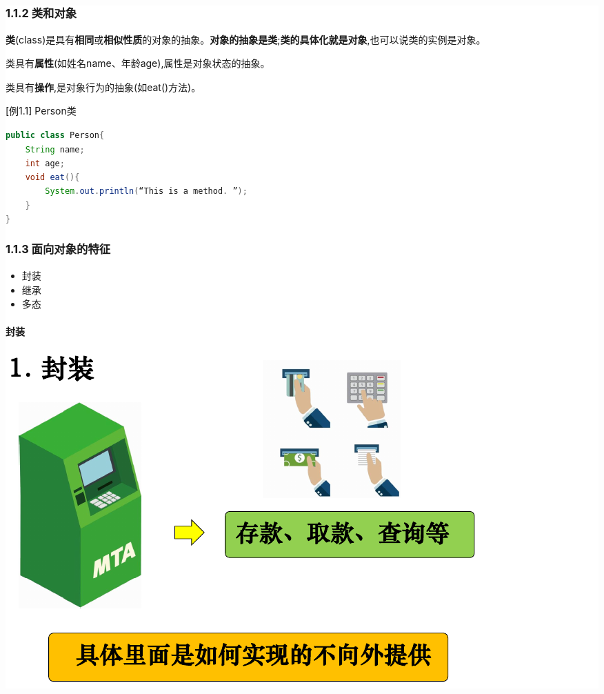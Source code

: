 ### 1.1.2 类和对象

**类**(class)是具有**相同**或**相似性质**的对象的抽象。**对象的抽象是类**;**类的具体化就是对象**,也可以说类的实例是对象。

类具有**属性**(如姓名name、年龄age),属性是对象状态的抽象。

类具有**操作**,是对象行为的抽象(如eat()方法)。

[例1.1] Person类

```java
public class Person{
    String name;
    int age;
    void eat(){
        System.out.println(“This is a method. ”);
    }
}

```

### 1.1.3 面向对象的特征

- 封装
- 继承
- 多态

#### 封装

![封装](/020235025%20面向对象程序设计/image/封装.png)
